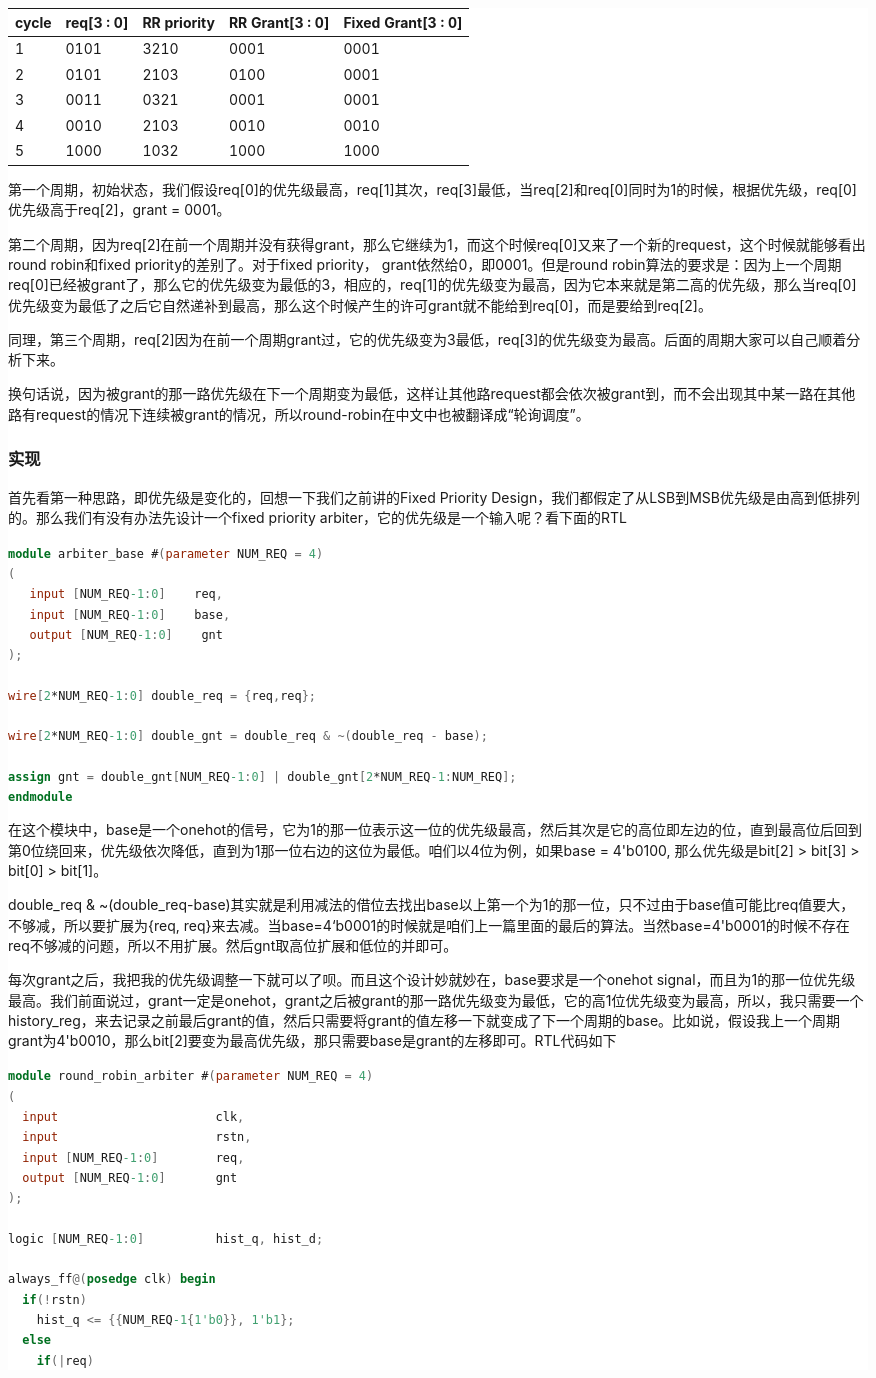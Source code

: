 | cycle | req[3 : 0] | RR priority | RR Grant[3 : 0] | Fixed Grant[3 : 0] |
| ----- | ---------- | ----------- | --------------- | ------------------ |
| 1     | 0101       | 3210        | 0001            | 0001               |
| 2     | 0101       | 2103        | 0100            | 0001               |
| 3     | 0011       | 0321        | 0001            | 0001               |
| 4     | 0010       | 2103        | 0010            | 0010               |
| 5     | 1000       | 1032        | 1000            | 1000               |
第一个周期，初始状态，我们假设req[0]的优先级最高，req[1]其次，req[3]最低，当req[2]和req[0]同时为1的时候，根据优先级，req[0]优先级高于req[2]，grant = 0001。

第二个周期，因为req[2]在前一个周期并没有获得grant，那么它继续为1，而这个时候req[0]又来了一个新的request，这个时候就能够看出round robin和fixed priority的差别了。对于fixed priority， grant依然给0，即0001。但是round robin算法的要求是：因为上一个周期req[0]已经被grant了，那么它的优先级变为最低的3，相应的，req[1]的优先级变为最高，因为它本来就是第二高的优先级，那么当req[0]优先级变为最低了之后它自然递补到最高，那么这个时候产生的许可grant就不能给到req[0]，而是要给到req[2]。

同理，第三个周期，req[2]因为在前一个周期grant过，它的优先级变为3最低，req[3]的优先级变为最高。后面的周期大家可以自己顺着分析下来。

换句话说，因为被grant的那一路优先级在下一个周期变为最低，这样让其他路request都会依次被grant到，而不会出现其中某一路在其他路有request的情况下连续被grant的情况，所以round-robin在中文中也被翻译成“轮询调度”。

### 实现
首先看第一种思路，即优先级是变化的，回想一下我们之前讲的Fixed Priority Design，我们都假定了从LSB到MSB优先级是由高到低排列的。那么我们有没有办法先设计一个fixed priority arbiter，它的优先级是一个输入呢？看下面的RTL

```verilog
module arbiter_base #(parameter NUM_REQ = 4)
(
   input [NUM_REQ-1:0]    req,
   input [NUM_REQ-1:0]    base,
   output [NUM_REQ-1:0]    gnt
);

wire[2*NUM_REQ-1:0] double_req = {req,req};

wire[2*NUM_REQ-1:0] double_gnt = double_req & ~(double_req - base);

assign gnt = double_gnt[NUM_REQ-1:0] | double_gnt[2*NUM_REQ-1:NUM_REQ];
endmodule
```

在这个模块中，base是一个onehot的信号，它为1的那一位表示这一位的优先级最高，然后其次是它的高位即左边的位，直到最高位后回到第0位绕回来，优先级依次降低，直到为1那一位右边的这位为最低。咱们以4位为例，如果base = 4'b0100, 那么优先级是bit[2] > bit[3] > bit[0] > bit[1]。

double\_req & ~(double\_req-base)其实就是利用减法的借位去找出base以上第一个为1的那一位，只不过由于base值可能比req值要大，不够减，所以要扩展为{req, req}来去减。当base=4‘b0001的时候就是咱们上一篇里面的最后的算法。当然base=4'b0001的时候不存在req不够减的问题，所以不用扩展。然后gnt取高位扩展和低位的并即可。

每次grant之后，我把我的优先级调整一下就可以了呗。而且这个设计妙就妙在，base要求是一个onehot signal，而且为1的那一位优先级最高。我们前面说过，grant一定是onehot，grant之后被grant的那一路优先级变为最低，它的高1位优先级变为最高，所以，我只需要一个history_reg，来去记录之前最后grant的值，然后只需要将grant的值左移一下就变成了下一个周期的base。比如说，假设我上一个周期grant为4'b0010，那么bit[2]要变为最高优先级，那只需要base是grant的左移即可。RTL代码如下
```verilog
module round_robin_arbiter #(parameter NUM_REQ = 4)
(
  input                      clk,
  input                      rstn,
  input [NUM_REQ-1:0]        req,
  output [NUM_REQ-1:0]       gnt 
);

logic [NUM_REQ-1:0]          hist_q, hist_d;

always_ff@(posedge clk) begin
  if(!rstn) 
    hist_q <= {{NUM_REQ-1{1'b0}}, 1'b1};
  else
    if(|req)
```